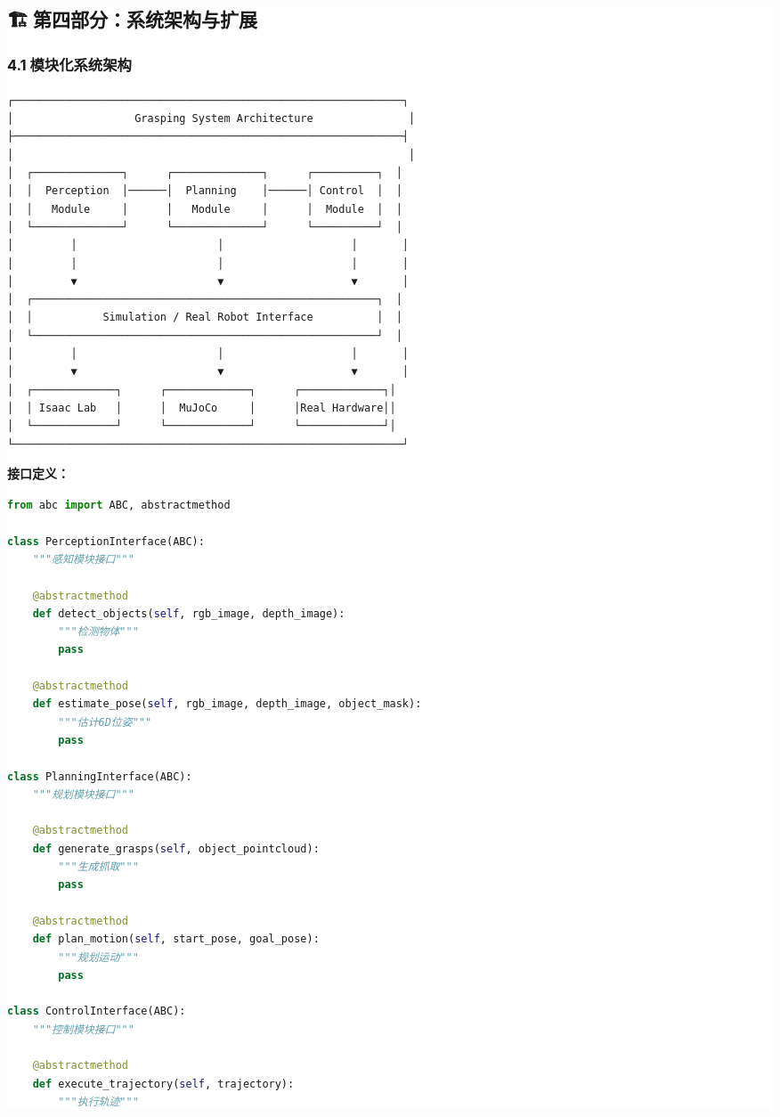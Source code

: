 
## 🏗️ 第四部分：系统架构与扩展

### 4.1 模块化系统架构

```
┌─────────────────────────────────────────────────────────────┐
│                   Grasping System Architecture               │
├─────────────────────────────────────────────────────────────┤
│                                                              │
│  ┌──────────────┐      ┌──────────────┐      ┌──────────┐  │
│  │  Perception  │──────│  Planning    │──────│ Control  │  │
│  │   Module     │      │   Module     │      │  Module  │  │
│  └──────────────┘      └──────────────┘      └──────────┘  │
│         │                      │                    │       │
│         │                      │                    │       │
│         ▼                      ▼                    ▼       │
│  ┌──────────────────────────────────────────────────────┐  │
│  │           Simulation / Real Robot Interface          │  │
│  └──────────────────────────────────────────────────────┘  │
│         │                      │                    │       │
│         ▼                      ▼                    ▼       │
│  ┌─────────────┐      ┌─────────────┐      ┌─────────────┐│
│  │ Isaac Lab   │      │  MuJoCo     │      │Real Hardware││
│  └─────────────┘      └─────────────┘      └─────────────┘│
└─────────────────────────────────────────────────────────────┘
```

**接口定义：**

```python
from abc import ABC, abstractmethod

class PerceptionInterface(ABC):
    """感知模块接口"""
    
    @abstractmethod
    def detect_objects(self, rgb_image, depth_image):
        """检测物体"""
        pass
    
    @abstractmethod
    def estimate_pose(self, rgb_image, depth_image, object_mask):
        """估计6D位姿"""
        pass

class PlanningInterface(ABC):
    """规划模块接口"""
    
    @abstractmethod
    def generate_grasps(self, object_pointcloud):
        """生成抓取"""
        pass
    
    @abstractmethod
    def plan_motion(self, start_pose, goal_pose):
        """规划运动"""
        pass

class ControlInterface(ABC):
    """控制模块接口"""
    
    @abstractmethod
    def execute_trajectory(self, trajectory):
        """执行轨迹"""
```